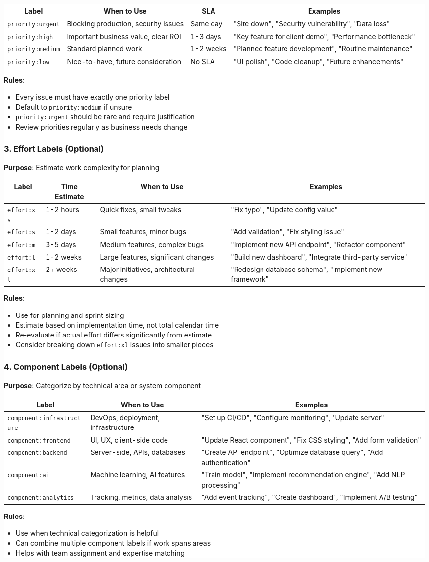 | Label | When to Use | SLA | Examples |
|-------|-------------|-----|----------|
| `priority:urgent` | Blocking production, security issues | Same day | "Site down", "Security vulnerability", "Data loss" |
| `priority:high` | Important business value, clear ROI | 1-3 days | "Key feature for client demo", "Performance bottleneck" |
| `priority:medium` | Standard planned work | 1-2 weeks | "Planned feature development", "Routine maintenance" |
| `priority:low` | Nice-to-have, future consideration | No SLA | "UI polish", "Code cleanup", "Future enhancements" |

**Rules**:
- Every issue must have exactly one priority label
- Default to `priority:medium` if unsure
- `priority:urgent` should be rare and require justification
- Review priorities regularly as business needs change

### 3. Effort Labels (Optional)

**Purpose**: Estimate work complexity for planning

| Label | Time Estimate | When to Use | Examples |
|-------|---------------|-------------|----------|
| `effort:xs` | 1-2 hours | Quick fixes, small tweaks | "Fix typo", "Update config value" |
| `effort:s` | 1-2 days | Small features, minor bugs | "Add validation", "Fix styling issue" |
| `effort:m` | 3-5 days | Medium features, complex bugs | "Implement new API endpoint", "Refactor component" |
| `effort:l` | 1-2 weeks | Large features, significant changes | "Build new dashboard", "Integrate third-party service" |
| `effort:xl` | 2+ weeks | Major initiatives, architectural changes | "Redesign database schema", "Implement new framework" |

**Rules**:
- Use for planning and sprint sizing
- Estimate based on implementation time, not total calendar time
- Re-evaluate if actual effort differs significantly from estimate
- Consider breaking down `effort:xl` issues into smaller pieces

### 4. Component Labels (Optional)

**Purpose**: Categorize by technical area or system component

| Label | When to Use | Examples |
|-------|-------------|----------|
| `component:infrastructure` | DevOps, deployment, infrastructure | "Set up CI/CD", "Configure monitoring", "Update server" |
| `component:frontend` | UI, UX, client-side code | "Update React component", "Fix CSS styling", "Add form validation" |
| `component:backend` | Server-side, APIs, databases | "Create API endpoint", "Optimize database query", "Add authentication" |
| `component:ai` | Machine learning, AI features | "Train model", "Implement recommendation engine", "Add NLP processing" |
| `component:analytics` | Tracking, metrics, data analysis | "Add event tracking", "Create dashboard", "Implement A/B testing" |

**Rules**:
- Use when technical categorization is helpful
- Can combine multiple component labels if work spans areas
- Helps with team assignment and expertise matching
